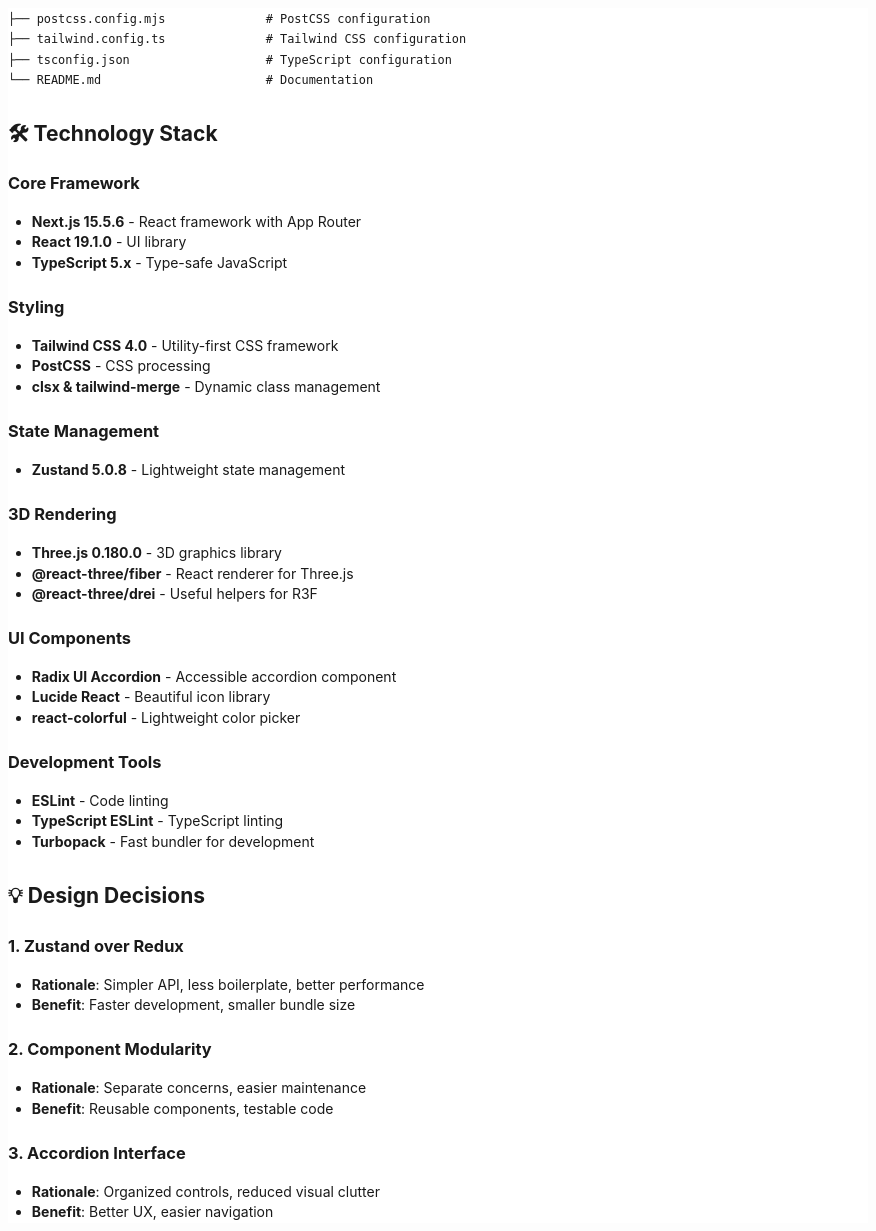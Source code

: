 ```
├── postcss.config.mjs              # PostCSS configuration
├── tailwind.config.ts              # Tailwind CSS configuration
├── tsconfig.json                   # TypeScript configuration
└── README.md                       # Documentation
```

## 🛠️ Technology Stack

### Core Framework
- **Next.js 15.5.6** - React framework with App Router
- **React 19.1.0** - UI library
- **TypeScript 5.x** - Type-safe JavaScript

### Styling
- **Tailwind CSS 4.0** - Utility-first CSS framework
- **PostCSS** - CSS processing
- **clsx & tailwind-merge** - Dynamic class management

### State Management
- **Zustand 5.0.8** - Lightweight state management

### 3D Rendering
- **Three.js 0.180.0** - 3D graphics library
- **@react-three/fiber** - React renderer for Three.js
- **@react-three/drei** - Useful helpers for R3F

### UI Components
- **Radix UI Accordion** - Accessible accordion component
- **Lucide React** - Beautiful icon library
- **react-colorful** - Lightweight color picker

### Development Tools
- **ESLint** - Code linting
- **TypeScript ESLint** - TypeScript linting
- **Turbopack** - Fast bundler for development

## 💡 Design Decisions

### 1. **Zustand over Redux**
- **Rationale**: Simpler API, less boilerplate, better performance
- **Benefit**: Faster development, smaller bundle size

### 2. **Component Modularity**
- **Rationale**: Separate concerns, easier maintenance
- **Benefit**: Reusable components, testable code

### 3. **Accordion Interface**
- **Rationale**: Organized controls, reduced visual clutter
- **Benefit**: Better UX, easier navigation
